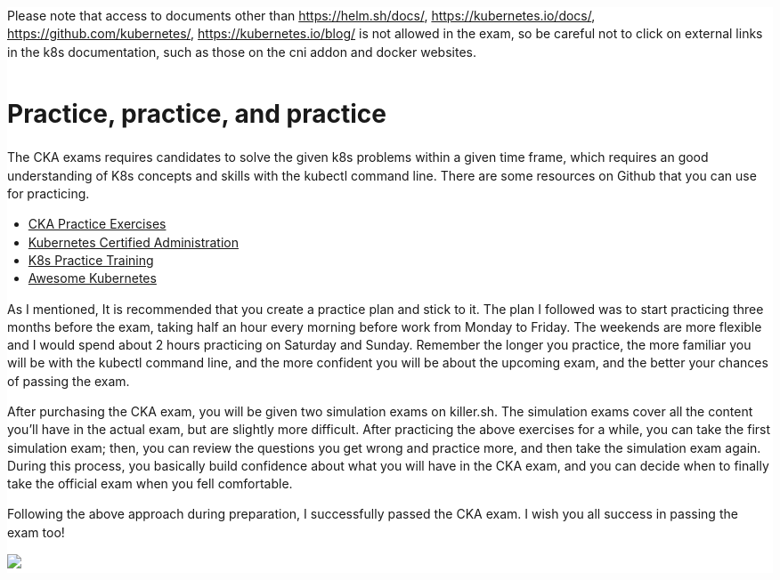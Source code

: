 Please note that access to documents other than https://helm.sh/docs/, https://kubernetes.io/docs/, https://github.com/kubernetes/, https://kubernetes.io/blog/ is not allowed in the exam, so be careful not to click on external links in the k8s documentation, such as those on the cni addon and docker websites.

# Practice, practice, and practice

The CKA exams requires candidates to solve the given k8s problems within a given time frame, which requires an good understanding of K8s concepts and skills with the kubectl command line. There are some resources on Github that you can use for practicing.

* [CKA Practice Exercises](https://github.com/alijahnas/CKA-practice-exercises)
* [Kubernetes Certified Administration](https://github.com/walidshaari/Kubernetes-Certified-Administrator)
* [K8s Practice Training](https://github.com/StenlyTU/K8s-training-official)
* [Awesome Kubernetes](https://github.com/ramitsurana/awesome-kubernetes)

As I mentioned, It is recommended that you create a practice plan and stick to it. The plan I followed was to start practicing three months before the exam, taking half an hour every morning before work from Monday to Friday. The weekends are more flexible and I would spend about 2 hours practicing on Saturday and Sunday. Remember the longer you practice, the more familiar you will be with the kubectl command line, and the more confident you will be about the upcoming exam, and the better your chances of passing the exam.

After purchasing the CKA exam, you will be given two simulation exams on killer.sh. The simulation exams cover all the content you’ll have in the actual exam, but are slightly more difficult. After practicing the above exercises for a while, you can take the first simulation exam; then, you can review the questions you get wrong and practice more, and then take the simulation exam again. During this process, you basically build confidence about what you will have in the CKA exam, and you can decide when to finally take the official exam when you fell comfortable.

Following the above approach during preparation, I successfully passed the CKA exam. I wish you all success in passing the exam too!

![](/img/2022-02-08-how-to-prepare-cka/cka.png)
